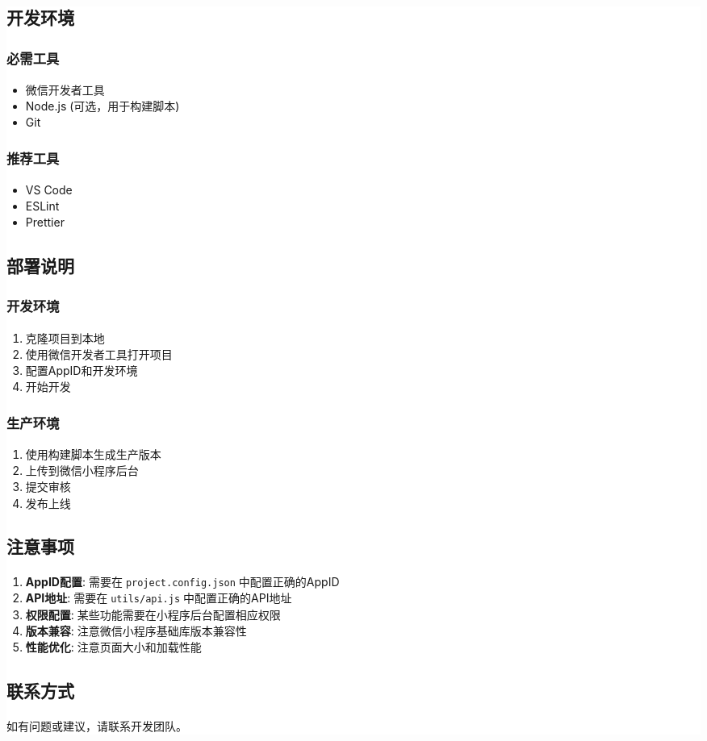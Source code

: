 ## 开发环境

### 必需工具
- 微信开发者工具
- Node.js (可选，用于构建脚本)
- Git

### 推荐工具
- VS Code
- ESLint
- Prettier

## 部署说明

### 开发环境
1. 克隆项目到本地
2. 使用微信开发者工具打开项目
3. 配置AppID和开发环境
4. 开始开发

### 生产环境
1. 使用构建脚本生成生产版本
2. 上传到微信小程序后台
3. 提交审核
4. 发布上线

## 注意事项

1. **AppID配置**: 需要在 `project.config.json` 中配置正确的AppID
2. **API地址**: 需要在 `utils/api.js` 中配置正确的API地址
3. **权限配置**: 某些功能需要在小程序后台配置相应权限
4. **版本兼容**: 注意微信小程序基础库版本兼容性
5. **性能优化**: 注意页面大小和加载性能

## 联系方式

如有问题或建议，请联系开发团队。
